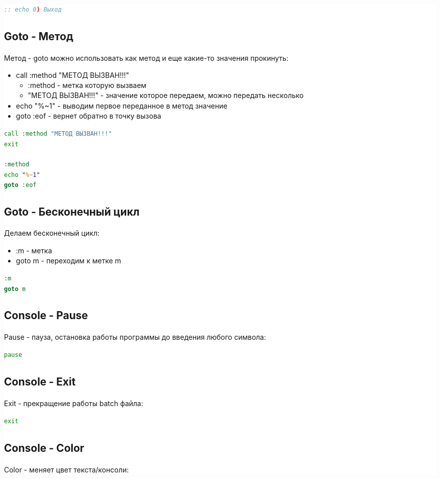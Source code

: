 ```bat
:: echo 0) Выход
```

## Goto - Метод

Метод - goto можно использовать как метод и еще какие-то значения прокинуть:

-   call :method "МЕТОД ВЫЗВАН!!!"
    -   :method - метка которую вызваем
    -   "МЕТОД ВЫЗВАН!!!" - значение которое передаем, можно передать несколько
-   echo "%~1" - выводим первое переданное в метод значение
-   goto :eof - вернет обратно в точку вызова

```bat
call :method "МЕТОД ВЫЗВАН!!!"
exit

:method
echo "%~1"
goto :eof
```

## Goto - Бесконечный цикл

Делаем бесконечный цикл:

-   :m - метка
-   goto m - переходим к метке m

```bat
:m
goto m
```

## Console - Pause

Pause - пауза, остановка работы программы до введения любого символа:

```bat
pause
```

## Console - Exit

Exit - прекращение работы batch файла:

```bat
exit
```

## Console - Color

Color - меняет цвет текста/консоли:
